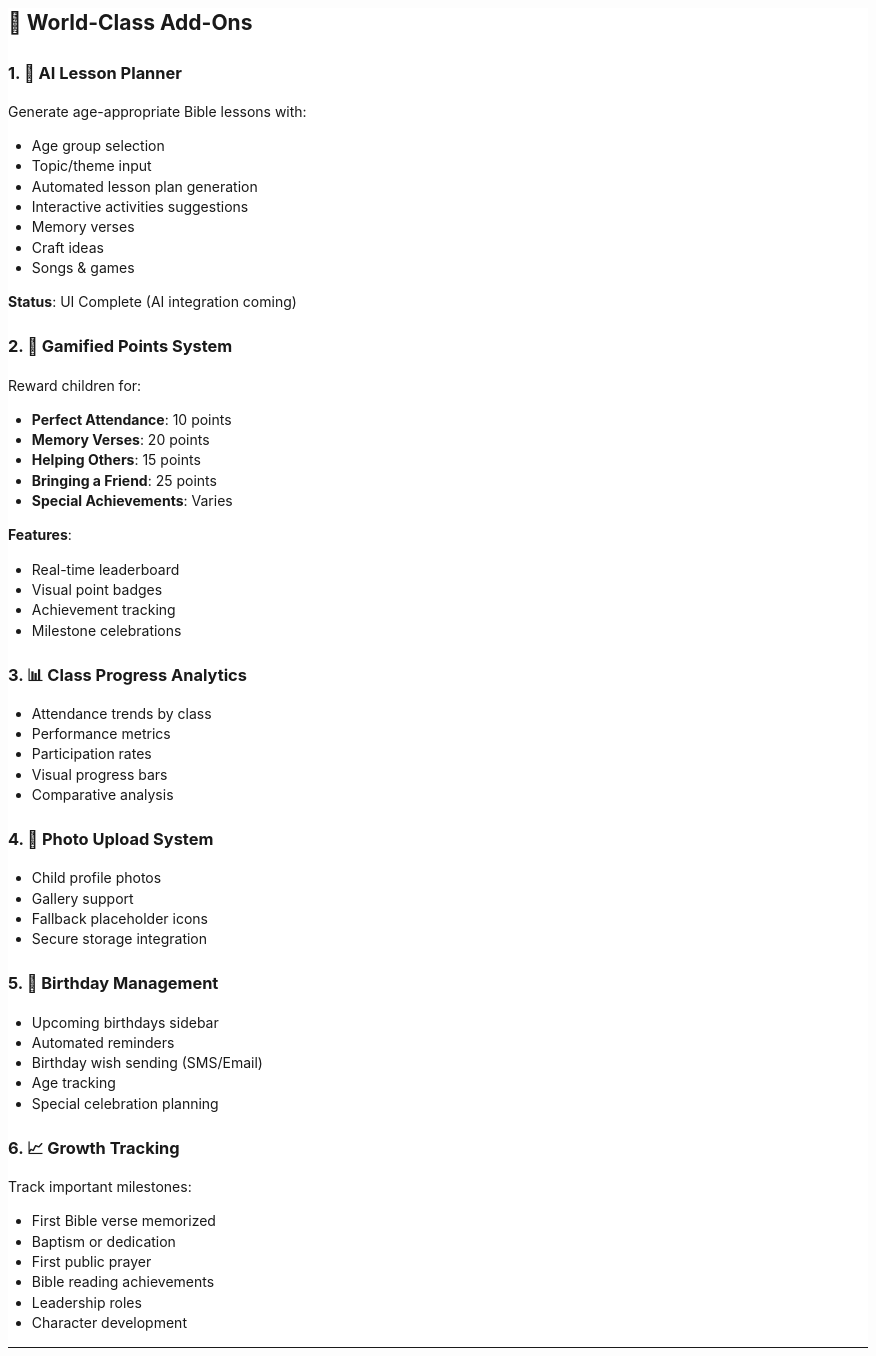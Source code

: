 
## 💎 World-Class Add-Ons

### 1. 🧠 **AI Lesson Planner**
Generate age-appropriate Bible lessons with:
- Age group selection
- Topic/theme input
- Automated lesson plan generation
- Interactive activities suggestions
- Memory verses
- Craft ideas
- Songs & games

**Status**: UI Complete (AI integration coming)

### 2. 🎯 **Gamified Points System**
Reward children for:
- **Perfect Attendance**: 10 points
- **Memory Verses**: 20 points
- **Helping Others**: 15 points
- **Bringing a Friend**: 25 points
- **Special Achievements**: Varies

**Features**:
- Real-time leaderboard
- Visual point badges
- Achievement tracking
- Milestone celebrations

### 3. 📊 **Class Progress Analytics**
- Attendance trends by class
- Performance metrics
- Participation rates
- Visual progress bars
- Comparative analysis

### 4. 📸 **Photo Upload System**
- Child profile photos
- Gallery support
- Fallback placeholder icons
- Secure storage integration

### 5. 🎂 **Birthday Management**
- Upcoming birthdays sidebar
- Automated reminders
- Birthday wish sending (SMS/Email)
- Age tracking
- Special celebration planning

### 6. 📈 **Growth Tracking**
Track important milestones:
- First Bible verse memorized
- Baptism or dedication
- First public prayer
- Bible reading achievements
- Leadership roles
- Character development

---